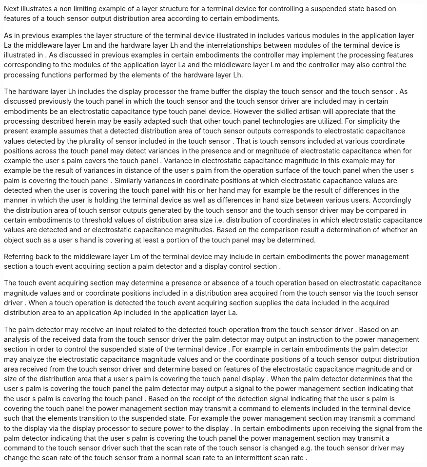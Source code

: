 Next illustrates a non limiting example of a layer structure for a terminal device for controlling a suspended state based on features of a touch sensor output distribution area according to certain embodiments.

As in previous examples the layer structure of the terminal device illustrated in includes various modules in the application layer La the middleware layer Lm and the hardware layer Lh and the interrelationships between modules of the terminal device is illustrated in . As discussed in previous examples in certain embodiments the controller may implement the processing features corresponding to the modules of the application layer La and the middleware layer Lm and the controller may also control the processing functions performed by the elements of the hardware layer Lh.

The hardware layer Lh includes the display processor the frame buffer the display the touch sensor and the touch sensor . As discussed previously the touch panel in which the touch sensor and the touch sensor driver are included may in certain embodiments be an electrostatic capacitance type touch panel device. However the skilled artisan will appreciate that the processing described herein may be easily adapted such that other touch panel technologies are utilized. For simplicity the present example assumes that a detected distribution area of touch sensor outputs corresponds to electrostatic capacitance values detected by the plurality of sensor included in the touch sensor . That is touch sensors included at various coordinate positions across the touch panel may detect variances in the presence and or magnitude of electrostatic capacitance when for example the user s palm covers the touch panel . Variance in electrostatic capacitance magnitude in this example may for example be the result of variances in distance of the user s palm from the operation surface of the touch panel when the user s palm is covering the touch panel . Similarly variances in coordinate positions at which electrostatic capacitance values are detected when the user is covering the touch panel with his or her hand may for example be the result of differences in the manner in which the user is holding the terminal device as well as differences in hand size between various users. Accordingly the distribution area of touch sensor outputs generated by the touch sensor and the touch sensor driver may be compared in certain embodiments to threshold values of distribution area size i.e. distribution of coordinates in which electrostatic capacitance values are detected and or electrostatic capacitance magnitudes. Based on the comparison result a determination of whether an object such as a user s hand is covering at least a portion of the touch panel may be determined.

Referring back to the middleware layer Lm of the terminal device may include in certain embodiments the power management section a touch event acquiring section a palm detector and a display control section .

The touch event acquiring section may determine a presence or absence of a touch operation based on electrostatic capacitance magnitude values and or coordinate positions included in a distribution area acquired from the touch sensor via the touch sensor driver . When a touch operation is detected the touch event acquiring section supplies the data included in the acquired distribution area to an application Ap included in the application layer La.

The palm detector may receive an input related to the detected touch operation from the touch sensor driver . Based on an analysis of the received data from the touch sensor driver the palm detector may output an instruction to the power management section in order to control the suspended state of the terminal device . For example in certain embodiments the palm detector may analyze the electrostatic capacitance magnitude values and or the coordinate positions of a touch sensor output distribution area received from the touch sensor driver and determine based on features of the electrostatic capacitance magnitude and or size of the distribution area that a user s palm is covering the touch panel display . When the palm detector determines that the user s palm is covering the touch panel the palm detector may output a signal to the power management section indicating that the user s palm is covering the touch panel . Based on the receipt of the detection signal indicating that the user s palm is covering the touch panel the power management section may transmit a command to elements included in the terminal device such that the elements transition to the suspended state. For example the power management section may transmit a command to the display via the display processor to secure power to the display . In certain embodiments upon receiving the signal from the palm detector indicating that the user s palm is covering the touch panel the power management section may transmit a command to the touch sensor driver such that the scan rate of the touch sensor is changed e.g. the touch sensor driver may change the scan rate of the touch sensor from a normal scan rate to an intermittent scan rate .
